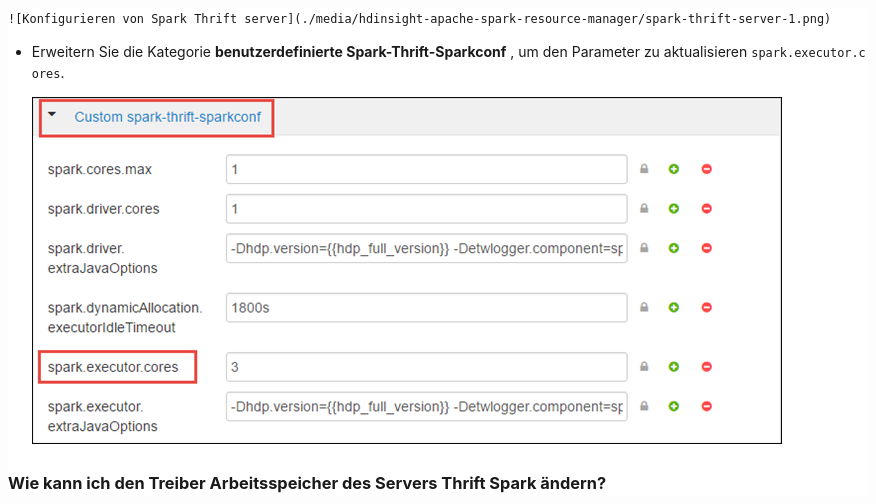     ![Konfigurieren von Spark Thrift server](./media/hdinsight-apache-spark-resource-manager/spark-thrift-server-1.png) 

* Erweitern Sie die Kategorie **benutzerdefinierte Spark-Thrift-Sparkconf** , um den Parameter zu aktualisieren `spark.executor.cores`.

    ![Konfigurieren von Spark Thrift server](./media/hdinsight-apache-spark-resource-manager/spark-thrift-server-2.png)

### <a name="how-do-i-change-the-driver-memory-of-the-spark-thrift-server"></a>Wie kann ich den Treiber Arbeitsspeicher des Servers Thrift Spark ändern?
